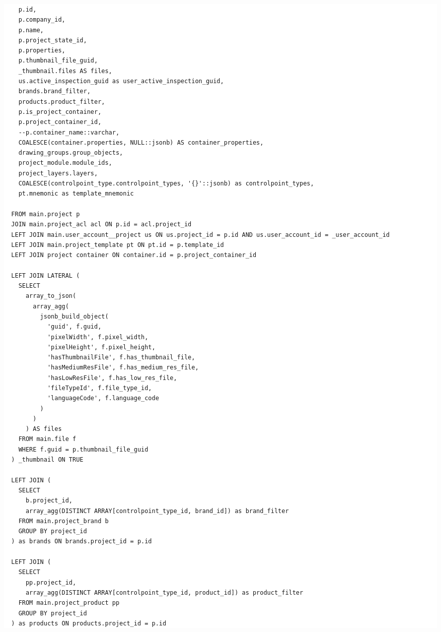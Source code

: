```
    p.id,
    p.company_id,
    p.name,
    p.project_state_id,
    p.properties,
    p.thumbnail_file_guid,
    _thumbnail.files AS files,
    us.active_inspection_guid as user_active_inspection_guid,
    brands.brand_filter,
    products.product_filter,
    p.is_project_container,
    p.project_container_id,
    --p.container_name::varchar,
    COALESCE(container.properties, NULL::jsonb) AS container_properties,
    drawing_groups.group_objects,
    project_module.module_ids,
    project_layers.layers,
    COALESCE(controlpoint_type.controlpoint_types, '{}'::jsonb) as controlpoint_types,
    pt.mnemonic as template_mnemonic

  FROM main.project p
  JOIN main.project_acl acl ON p.id = acl.project_id
  LEFT JOIN main.user_account__project us ON us.project_id = p.id AND us.user_account_id = _user_account_id
  LEFT JOIN main.project_template pt ON pt.id = p.template_id
  LEFT JOIN project container ON container.id = p.project_container_id

  LEFT JOIN LATERAL (
    SELECT
      array_to_json(
        array_agg(
          jsonb_build_object(
            'guid', f.guid, 
            'pixelWidth', f.pixel_width, 
            'pixelHeight', f.pixel_height, 
            'hasThumbnailFile', f.has_thumbnail_file, 
            'hasMediumResFile', f.has_medium_res_file, 
            'hasLowResFile', f.has_low_res_file, 
            'fileTypeId', f.file_type_id, 
            'languageCode', f.language_code
          ) 
        )
      ) AS files
    FROM main.file f
    WHERE f.guid = p.thumbnail_file_guid
  ) _thumbnail ON TRUE
  
  LEFT JOIN (
    SELECT
      b.project_id,
      array_agg(DISTINCT ARRAY[controlpoint_type_id, brand_id]) as brand_filter
    FROM main.project_brand b
    GROUP BY project_id
  ) as brands ON brands.project_id = p.id

  LEFT JOIN (
    SELECT
      pp.project_id,
      array_agg(DISTINCT ARRAY[controlpoint_type_id, product_id]) as product_filter
    FROM main.project_product pp
    GROUP BY project_id
  ) as products ON products.project_id = p.id

```